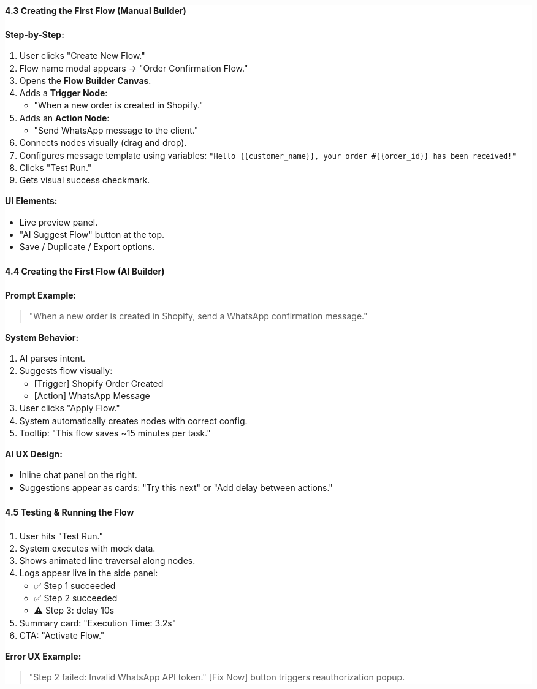 #### 4.3 Creating the First Flow (Manual Builder)

**Step-by-Step:**
1. User clicks "Create New Flow."
2. Flow name modal appears → "Order Confirmation Flow."
3. Opens the **Flow Builder Canvas**.
4. Adds a **Trigger Node**:
   - "When a new order is created in Shopify."
5. Adds an **Action Node**:
   - "Send WhatsApp message to the client."
6. Connects nodes visually (drag and drop).
7. Configures message template using variables:
   `"Hello {{customer_name}}, your order #{{order_id}} has been received!"`
8. Clicks "Test Run."
9. Gets visual success checkmark.

**UI Elements:**
- Live preview panel.
- "AI Suggest Flow" button at the top.
- Save / Duplicate / Export options.

#### 4.4 Creating the First Flow (AI Builder)

**Prompt Example:**
> "When a new order is created in Shopify, send a WhatsApp confirmation message."

**System Behavior:**
1. AI parses intent.
2. Suggests flow visually:
   - [Trigger] Shopify Order Created
   - [Action] WhatsApp Message
3. User clicks "Apply Flow."
4. System automatically creates nodes with correct config.
5. Tooltip: "This flow saves ~15 minutes per task."

**AI UX Design:**
- Inline chat panel on the right.
- Suggestions appear as cards: "Try this next" or "Add delay between actions."

#### 4.5 Testing & Running the Flow

1. User hits "Test Run."
2. System executes with mock data.
3. Shows animated line traversal along nodes.
4. Logs appear live in the side panel:
   - ✅ Step 1 succeeded
   - ✅ Step 2 succeeded
   - ⚠️ Step 3: delay 10s
5. Summary card: "Execution Time: 3.2s"
6. CTA: "Activate Flow."

**Error UX Example:**
> "Step 2 failed: Invalid WhatsApp API token."
> [Fix Now] button triggers reauthorization popup.
